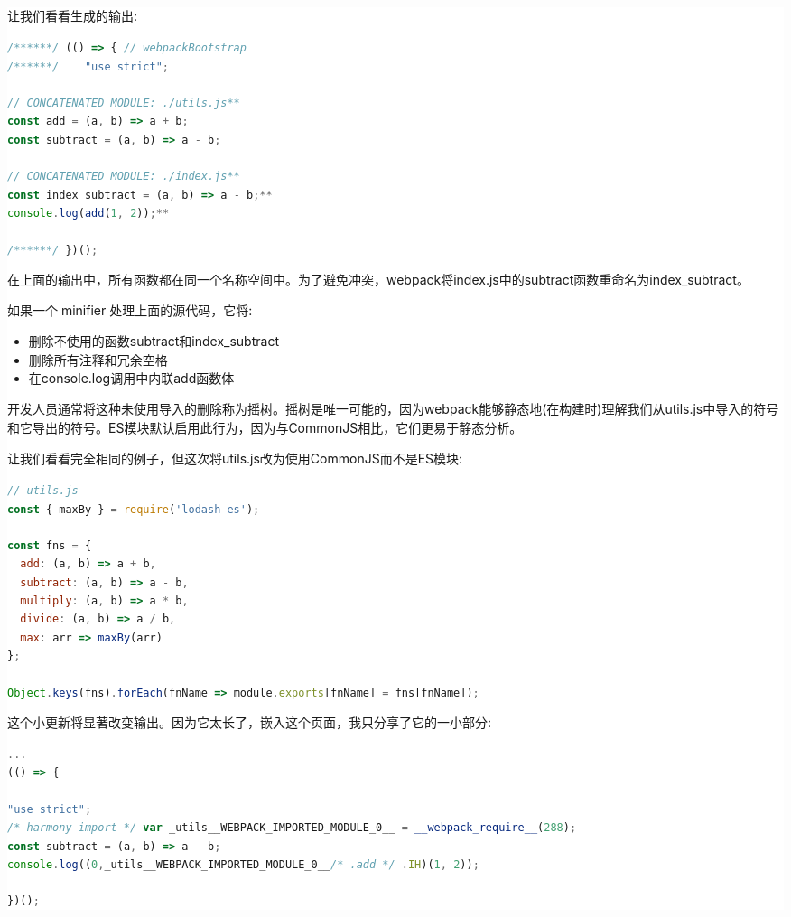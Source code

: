 让我们看看生成的输出:

```javascript
/******/ (() => { // webpackBootstrap
/******/ 	"use strict";

// CONCATENATED MODULE: ./utils.js**
const add = (a, b) => a + b;
const subtract = (a, b) => a - b;

// CONCATENATED MODULE: ./index.js**
const index_subtract = (a, b) => a - b;**
console.log(add(1, 2));**

/******/ })();
```

在上面的输出中，所有函数都在同一个名称空间中。为了避免冲突，webpack将index.js中的subtract函数重命名为index_subtract。

如果一个 minifier 处理上面的源代码，它将:

* 删除不使用的函数subtract和index_subtract
* 删除所有注释和冗余空格
* 在console.log调用中内联add函数体

开发人员通常将这种未使用导入的删除称为摇树。摇树是唯一可能的，因为webpack能够静态地(在构建时)理解我们从utils.js中导入的符号和它导出的符号。ES模块默认启用此行为，因为与CommonJS相比，它们更易于静态分析。

让我们看看完全相同的例子，但这次将utils.js改为使用CommonJS而不是ES模块:

```javascript
// utils.js
const { maxBy } = require('lodash-es');

const fns = {
  add: (a, b) => a + b,
  subtract: (a, b) => a - b,
  multiply: (a, b) => a * b,
  divide: (a, b) => a / b,
  max: arr => maxBy(arr)
};

Object.keys(fns).forEach(fnName => module.exports[fnName] = fns[fnName]);
```

这个小更新将显著改变输出。因为它太长了，嵌入这个页面，我只分享了它的一小部分:

```javascript
...
(() => {

"use strict";
/* harmony import */ var _utils__WEBPACK_IMPORTED_MODULE_0__ = __webpack_require__(288);
const subtract = (a, b) => a - b;
console.log((0,_utils__WEBPACK_IMPORTED_MODULE_0__/* .add */ .IH)(1, 2));

})();
```

